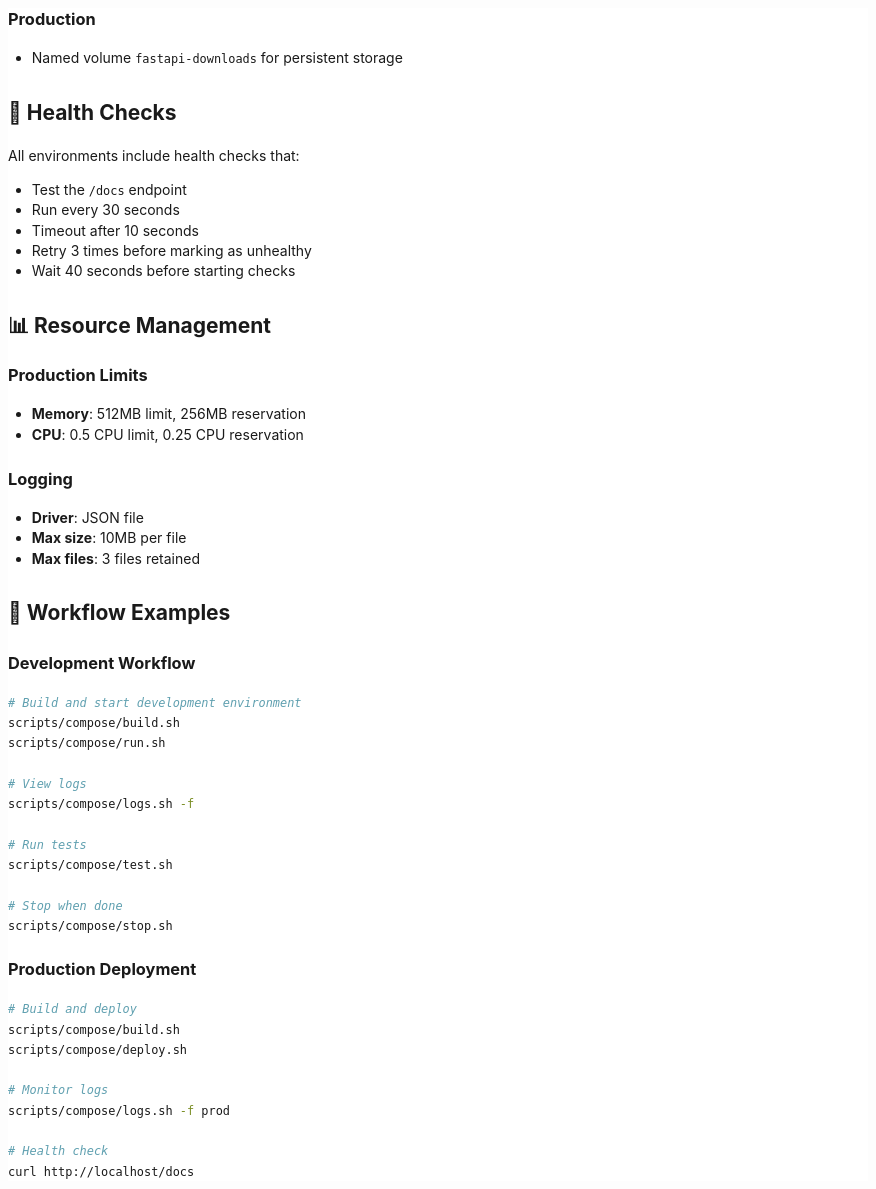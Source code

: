 ### Production
- Named volume `fastapi-downloads` for persistent storage

## 🏥 Health Checks

All environments include health checks that:
- Test the `/docs` endpoint
- Run every 30 seconds
- Timeout after 10 seconds
- Retry 3 times before marking as unhealthy
- Wait 40 seconds before starting checks

## 📊 Resource Management

### Production Limits
- **Memory**: 512MB limit, 256MB reservation
- **CPU**: 0.5 CPU limit, 0.25 CPU reservation

### Logging
- **Driver**: JSON file
- **Max size**: 10MB per file
- **Max files**: 3 files retained

## 🔄 Workflow Examples

### Development Workflow
```bash
# Build and start development environment
scripts/compose/build.sh
scripts/compose/run.sh

# View logs
scripts/compose/logs.sh -f

# Run tests
scripts/compose/test.sh

# Stop when done
scripts/compose/stop.sh
```

### Production Deployment
```bash
# Build and deploy
scripts/compose/build.sh
scripts/compose/deploy.sh

# Monitor logs
scripts/compose/logs.sh -f prod

# Health check
curl http://localhost/docs
```
